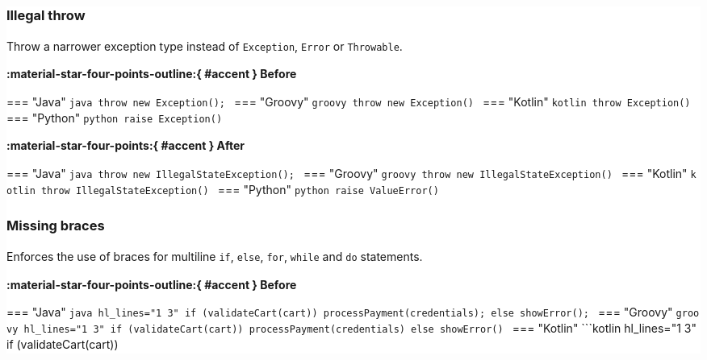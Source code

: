 ### Illegal throw

Throw a narrower exception type instead of `Exception`, `Error` or `Throwable`.

**:material-star-four-points-outline:{ #accent } Before**

=== "Java"
    ```java
    throw new Exception();
    ```
=== "Groovy"
    ```groovy
    throw new Exception()
    ```
=== "Kotlin"
    ```kotlin
    throw Exception()
    ```
=== "Python"
    ```python
    raise Exception()
    ```

**:material-star-four-points:{ #accent } After**

=== "Java"
    ```java
    throw new IllegalStateException();
    ```
=== "Groovy"
    ```groovy
    throw new IllegalStateException()
    ```
=== "Kotlin"
    ```kotlin
    throw IllegalStateException()
    ```
=== "Python"
    ```python
    raise ValueError()
    ```

### Missing braces

Enforces the use of braces for multiline `if`, `else`, `for`, `while` and `do`
statements.

**:material-star-four-points-outline:{ #accent } Before**

=== "Java"
    ```java hl_lines="1 3"
    if (validateCart(cart))
        processPayment(credentials);
    else
        showError();
    ```
=== "Groovy"
    ```groovy hl_lines="1 3"
    if (validateCart(cart))
        processPayment(credentials)
    else
        showError()
    ```
=== "Kotlin"
    ```kotlin hl_lines="1 3"
    if (validateCart(cart))